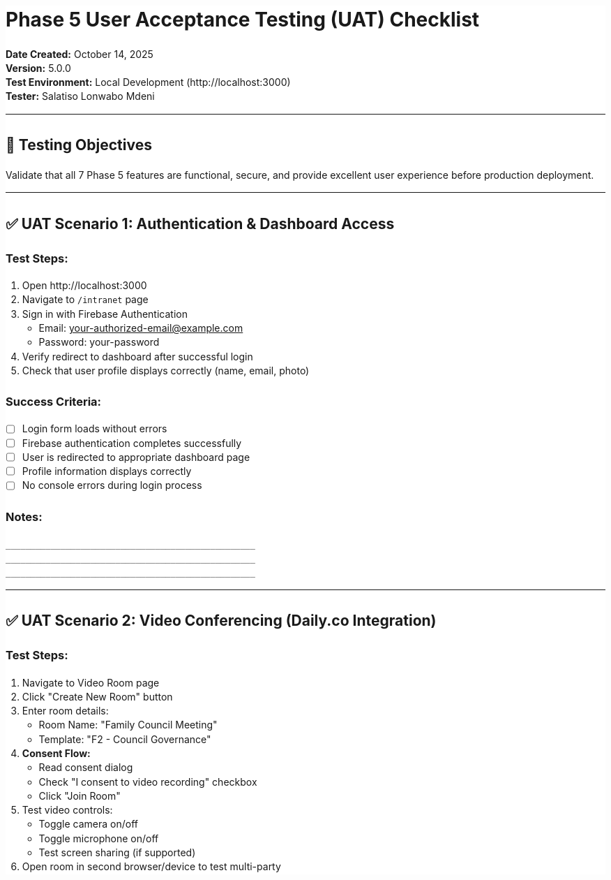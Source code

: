 # Phase 5 User Acceptance Testing (UAT) Checklist

**Date Created:** October 14, 2025  
**Version:** 5.0.0  
**Test Environment:** Local Development (http://localhost:3000)  
**Tester:** Salatiso Lonwabo Mdeni

---

## 🎯 **Testing Objectives**

Validate that all 7 Phase 5 features are functional, secure, and provide excellent user experience before production deployment.

---

## ✅ **UAT Scenario 1: Authentication & Dashboard Access**

### Test Steps:
1. Open http://localhost:3000
2. Navigate to `/intranet` page
3. Sign in with Firebase Authentication
   - Email: your-authorized-email@example.com
   - Password: your-password
4. Verify redirect to dashboard after successful login
5. Check that user profile displays correctly (name, email, photo)

### Success Criteria:
- [ ] Login form loads without errors
- [ ] Firebase authentication completes successfully
- [ ] User is redirected to appropriate dashboard page
- [ ] Profile information displays correctly
- [ ] No console errors during login process

### Notes:
```
__________________________________________________
__________________________________________________
__________________________________________________
```

---

## ✅ **UAT Scenario 2: Video Conferencing (Daily.co Integration)**

### Test Steps:
1. Navigate to Video Room page
2. Click "Create New Room" button
3. Enter room details:
   - Room Name: "Family Council Meeting"
   - Template: "F2 - Council Governance"
4. **Consent Flow:**
   - Read consent dialog
   - Check "I consent to video recording" checkbox
   - Click "Join Room"
5. Test video controls:
   - Toggle camera on/off
   - Toggle microphone on/off
   - Test screen sharing (if supported)
6. Open room in second browser/device to test multi-party
